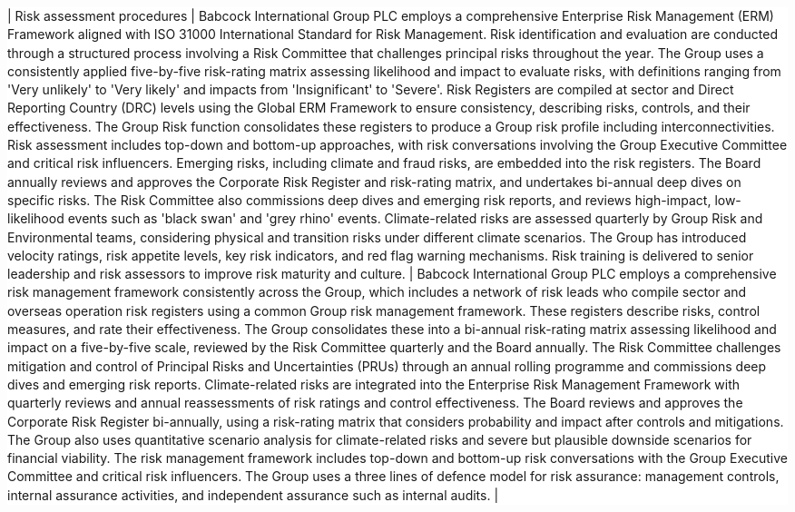 | Risk assessment procedures | Babcock International Group PLC employs a comprehensive Enterprise Risk Management (ERM) Framework aligned with ISO 31000 International Standard for Risk Management. Risk identification and evaluation are conducted through a structured process involving a Risk Committee that challenges principal risks throughout the year. The Group uses a consistently applied five-by-five risk-rating matrix assessing likelihood and impact to evaluate risks, with definitions ranging from 'Very unlikely' to 'Very likely' and impacts from 'Insignificant' to 'Severe'. Risk Registers are compiled at sector and Direct Reporting Country (DRC) levels using the Global ERM Framework to ensure consistency, describing risks, controls, and their effectiveness. The Group Risk function consolidates these registers to produce a Group risk profile including interconnectivities. Risk assessment includes top-down and bottom-up approaches, with risk conversations involving the Group Executive Committee and critical risk influencers. Emerging risks, including climate and fraud risks, are embedded into the risk registers. The Board annually reviews and approves the Corporate Risk Register and risk-rating matrix, and undertakes bi-annual deep dives on specific risks. The Risk Committee also commissions deep dives and emerging risk reports, and reviews high-impact, low-likelihood events such as 'black swan' and 'grey rhino' events. Climate-related risks are assessed quarterly by Group Risk and Environmental teams, considering physical and transition risks under different climate scenarios. The Group has introduced velocity ratings, risk appetite levels, key risk indicators, and red flag warning mechanisms. Risk training is delivered to senior leadership and risk assessors to improve risk maturity and culture. | Babcock International Group PLC employs a comprehensive risk management framework consistently across the Group, which includes a network of risk leads who compile sector and overseas operation risk registers using a common Group risk management framework. These registers describe risks, control measures, and rate their effectiveness. The Group consolidates these into a bi-annual risk-rating matrix assessing likelihood and impact on a five-by-five scale, reviewed by the Risk Committee quarterly and the Board annually. The Risk Committee challenges mitigation and control of Principal Risks and Uncertainties (PRUs) through an annual rolling programme and commissions deep dives and emerging risk reports. Climate-related risks are integrated into the Enterprise Risk Management Framework with quarterly reviews and annual reassessments of risk ratings and control effectiveness. The Board reviews and approves the Corporate Risk Register bi-annually, using a risk-rating matrix that considers probability and impact after controls and mitigations. The Group also uses quantitative scenario analysis for climate-related risks and severe but plausible downside scenarios for financial viability. The risk management framework includes top-down and bottom-up risk conversations with the Group Executive Committee and critical risk influencers. The Group uses a three lines of defence model for risk assurance: management controls, internal assurance activities, and independent assurance such as internal audits. |